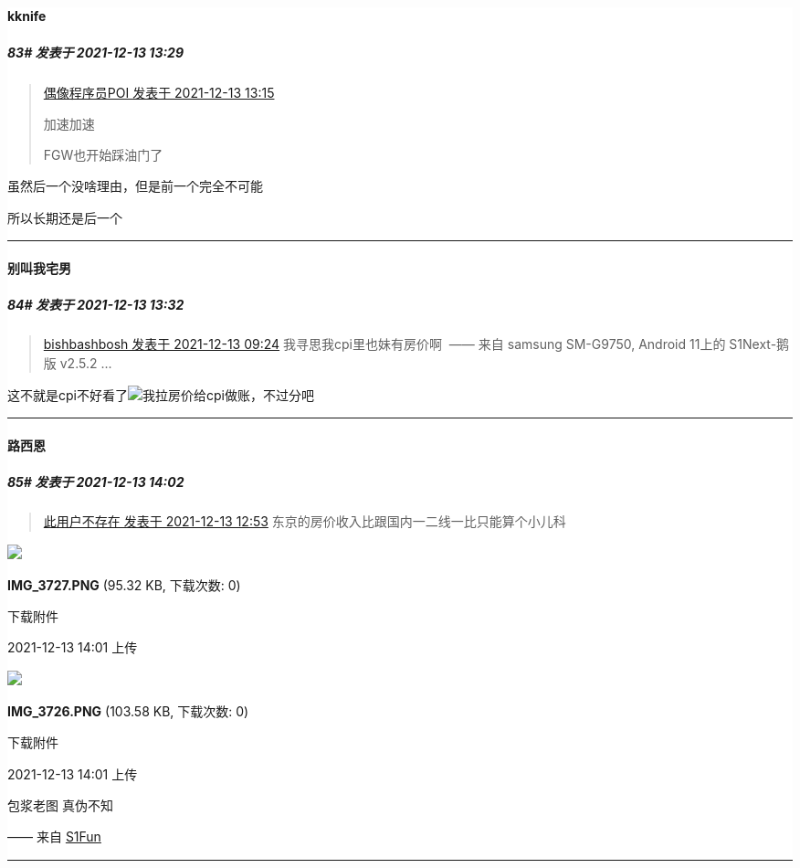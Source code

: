 ####  kknife  
##### 83#       发表于 2021-12-13 13:29

<blockquote><a href="httphttps://bbs.saraba1st.com/2b/forum.php?mod=redirect&amp;goto=findpost&amp;pid=53917237&amp;ptid=2042209" target="_blank">偶像程序员POI 发表于 2021-12-13 13:15</a>

加速加速

FGW也开始踩油门了</blockquote>
虽然后一个没啥理由，但是前一个完全不可能

所以长期还是后一个

*****

####  别叫我宅男  
##### 84#       发表于 2021-12-13 13:32

<blockquote><a href="httphttps://bbs.saraba1st.com/2b/forum.php?mod=redirect&amp;goto=findpost&amp;pid=53913907&amp;ptid=2042209" target="_blank">bishbashbosh 发表于 2021-12-13 09:24</a>
 我寻思我cpi里也妹有房价啊  —— 来自 samsung SM-G9750, Android 11上的 S1Next-鹅版 v2.5.2 ...</blockquote>
这不就是cpi不好看了<img src="https://static.saraba1st.com/image/smiley/face2017/053.png" referrerpolicy="no-referrer">我拉房价给cpi做账，不过分吧



*****

####  路西恩  
##### 85#       发表于 2021-12-13 14:02

<blockquote><a href="httphttps://bbs.saraba1st.com/2b/forum.php?mod=redirect&amp;goto=findpost&amp;pid=53916903&amp;ptid=2042209" target="_blank">此用户不存在 发表于 2021-12-13 12:53</a>
东京的房价收入比跟国内一二线一比只能算个小儿科</blockquote>

<img src="https://img.saraba1st.com/forum/202112/13/140102mslpidk6kpi6ax7p.png" referrerpolicy="no-referrer">

<strong>IMG_3727.PNG</strong> (95.32 KB, 下载次数: 0)

下载附件

2021-12-13 14:01 上传

<img src="https://img.saraba1st.com/forum/202112/13/140102fbm4kuyui9g6g6bm.png" referrerpolicy="no-referrer">

<strong>IMG_3726.PNG</strong> (103.58 KB, 下载次数: 0)

下载附件

2021-12-13 14:01 上传

包浆老图
真伪不知

—— 来自 [S1Fun](https://s1fun.koalcat.com)

*****
